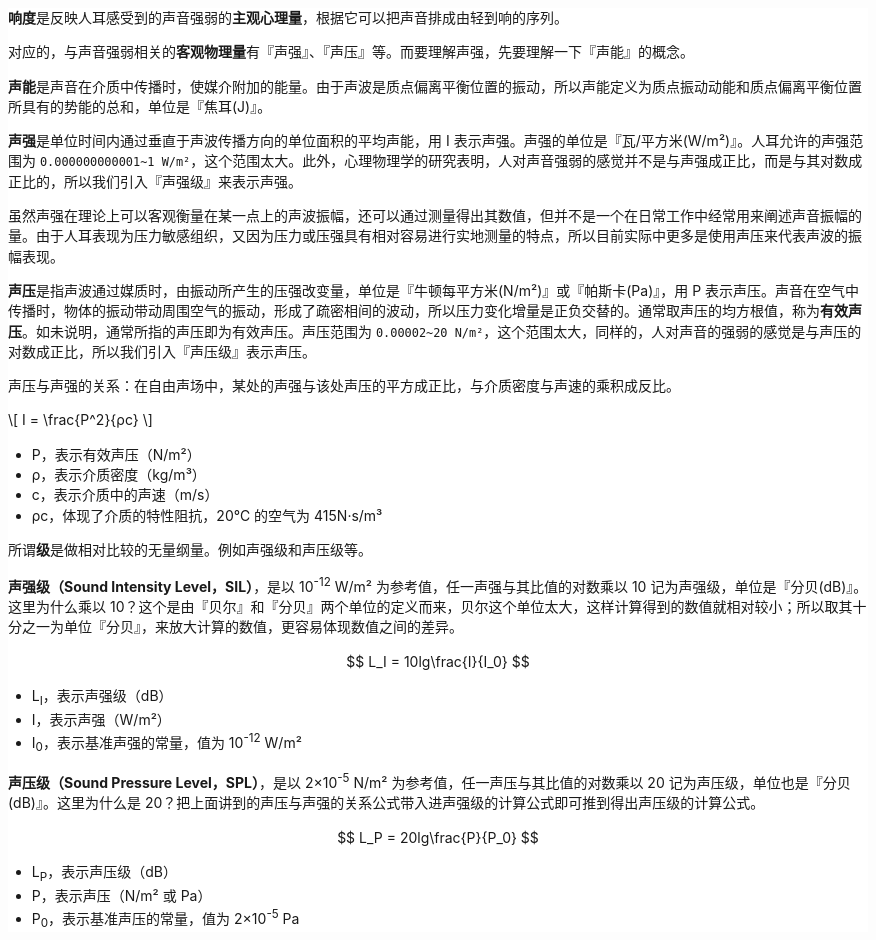 **响度**是反映人耳感受到的声音强弱的**主观心理量**，根据它可以把声音排成由轻到响的序列。

对应的，与声音强弱相关的**客观物理量**有『声强』、『声压』等。而要理解声强，先要理解一下『声能』的概念。

**声能**是声音在介质中传播时，使媒介附加的能量。由于声波是质点偏离平衡位置的振动，所以声能定义为质点振动动能和质点偏离平衡位置所具有的势能的总和，单位是『焦耳(J)』。

**声强**是单位时间内通过垂直于声波传播方向的单位面积的平均声能，用 I 表示声强。声强的单位是『瓦/平方米(W/m²)』。人耳允许的声强范围为 `0.000000000001~1 W/m²`，这个范围太大。此外，心理物理学的研究表明，人对声音强弱的感觉并不是与声强成正比，而是与其对数成正比的，所以我们引入『声强级』来表示声强。



虽然声强在理论上可以客观衡量在某一点上的声波振幅，还可以通过测量得出其数值，但并不是一个在日常工作中经常用来阐述声音振幅的量。由于人耳表现为压力敏感组织，又因为压力或压强具有相对容易进行实地测量的特点，所以目前实际中更多是使用声压来代表声波的振幅表现。


**声压**是指声波通过媒质时，由振动所产生的压强改变量，单位是『牛顿每平方米(N/m²)』或『帕斯卡(Pa)』，用 P 表示声压。声音在空气中传播时，物体的振动带动周围空气的振动，形成了疏密相间的波动，所以压力变化增量是正负交替的。通常取声压的均方根值，称为**有效声压**。如未说明，通常所指的声压即为有效声压。声压范围为 `0.00002~20 N/m²`，这个范围太大，同样的，人对声音的强弱的感觉是与声压的对数成正比，所以我们引入『声压级』表示声压。


声压与声强的关系：在自由声场中，某处的声强与该处声压的平方成正比，与介质密度与声速的乘积成反比。










\\[ I = \frac{P^2}{ρc} \\]

- P，表示有效声压（N/m²）
- ρ，表示介质密度（kg/m³）
- c，表示介质中的声速（m/s）
- ρc，体现了介质的特性阻抗，20℃ 的空气为 415N·s/m³



所谓**级**是做相对比较的无量纲量。例如声强级和声压级等。



**声强级（Sound Intensity Level，SIL）**，是以 10<sup>-12</sup> W/m² 为参考值，任一声强与其比值的对数乘以 10 记为声强级，单位是『分贝(dB)』。这里为什么乘以 10？这个是由『贝尔』和『分贝』两个单位的定义而来，贝尔这个单位太大，这样计算得到的数值就相对较小；所以取其十分之一为单位『分贝』，来放大计算的数值，更容易体现数值之间的差异。







$$ L_I = 10lg\frac{I}{I_0} $$

- L<sub>I</sub>，表示声强级（dB）
- I，表示声强（W/m²）
- I<sub>0</sub>，表示基准声强的常量，值为 10<sup>-12</sup> W/m²


**声压级（Sound Pressure Level，SPL）**，是以 2×10<sup>-5</sup> N/m² 为参考值，任一声压与其比值的对数乘以 20 记为声压级，单位也是『分贝(dB)』。这里为什么是 20？把上面讲到的声压与声强的关系公式带入进声强级的计算公式即可推到得出声压级的计算公式。





$$ L_P = 20lg\frac{P}{P_0} $$

- L<sub>P</sub>，表示声压级（dB）
- P，表示声压（N/m² 或 Pa）
- P<sub>0</sub>，表示基准声压的常量，值为 2×10<sup>-5</sup> Pa
